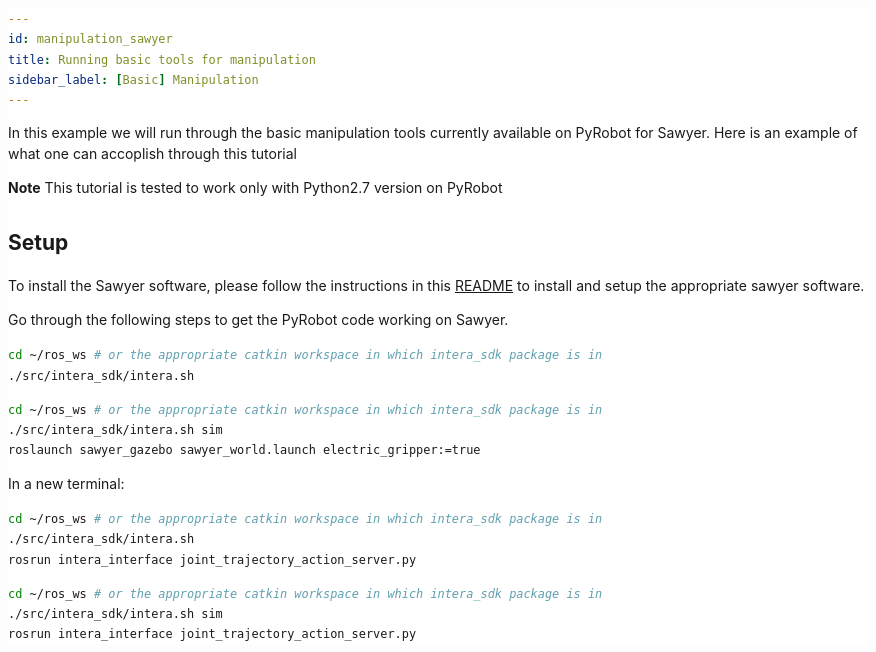 ```yaml
---
id: manipulation_sawyer
title: Running basic tools for manipulation
sidebar_label: [Basic] Manipulation
---
```


In this example we will run through the basic manipulation tools currently available on PyRobot for Sawyer. 
Here is an example of what one can accoplish through this tutorial

<figure class="video_container">
<iframe width="560" height="315" src="https://www.youtube.com/embed/DiaO8GyWyPs" frameborder="0" allow="accelerometer; autoplay; encrypted-media; gyroscope; picture-in-picture" allowfullscreen></iframe> 
</figure>

**Note** This tutorial is tested to work only with Python2.7 version on PyRobot

## Setup

To install the Sawyer software, please follow the instructions in this [README](https://github.com/facebookresearch/pyrobot/tree/main/robots/sawyer) to install and setup the appropriate sawyer software.

Go through the following steps to get the PyRobot code working on Sawyer.



```bash
cd ~/ros_ws # or the appropriate catkin workspace in which intera_sdk package is in
./src/intera_sdk/intera.sh 
```


```bash
cd ~/ros_ws # or the appropriate catkin workspace in which intera_sdk package is in
./src/intera_sdk/intera.sh sim
roslaunch sawyer_gazebo sawyer_world.launch electric_gripper:=true
```
 

In a new terminal:



```bash
cd ~/ros_ws # or the appropriate catkin workspace in which intera_sdk package is in
./src/intera_sdk/intera.sh 
rosrun intera_interface joint_trajectory_action_server.py
```

```bash
cd ~/ros_ws # or the appropriate catkin workspace in which intera_sdk package is in
./src/intera_sdk/intera.sh sim
rosrun intera_interface joint_trajectory_action_server.py
```
 
